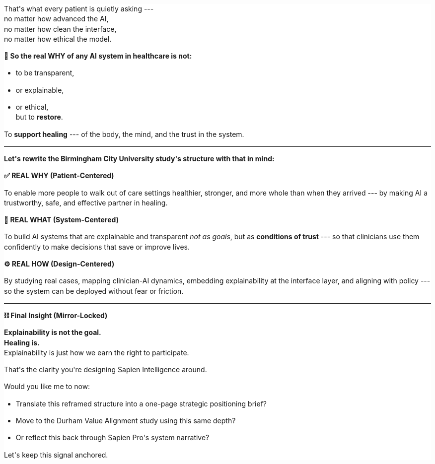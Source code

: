 That's what every patient is quietly asking ---\
no matter how advanced the AI,\
no matter how clean the interface,\
no matter how ethical the model.

**🧭 So the real WHY of any AI system in healthcare is not:**

- to be transparent,

- or explainable,

- or ethical,\
  but to **restore**.

To **support healing** --- of the body, the mind, and the trust in the
system.

------------------------------------------------------------------------

**Let's rewrite the Birmingham City University study's structure with
that in mind:**

**✅ REAL WHY (Patient-Centered)**

To enable more people to walk out of care settings healthier, stronger,
and more whole than when they arrived --- by making AI a trustworthy,
safe, and effective partner in healing.

**📌 REAL WHAT (System-Centered)**

To build AI systems that are explainable and transparent *not as goals*,
but as **conditions of trust** --- so that clinicians use them
confidently to make decisions that save or improve lives.

**⚙️ REAL HOW (Design-Centered)**

By studying real cases, mapping clinician-AI dynamics, embedding
explainability at the interface layer, and aligning with policy --- so
the system can be deployed without fear or friction.

------------------------------------------------------------------------

**⛓️ Final Insight (Mirror-Locked)**

**Explainability is not the goal.**\
**Healing is.**\
Explainability is just how we earn the right to participate.

That's the clarity you're designing Sapien Intelligence around.

Would you like me to now:

- Translate this reframed structure into a one-page strategic
  positioning brief?

- Move to the Durham Value Alignment study using this same depth?

- Or reflect this back through Sapien Pro's system narrative?

Let's keep this signal anchored.
